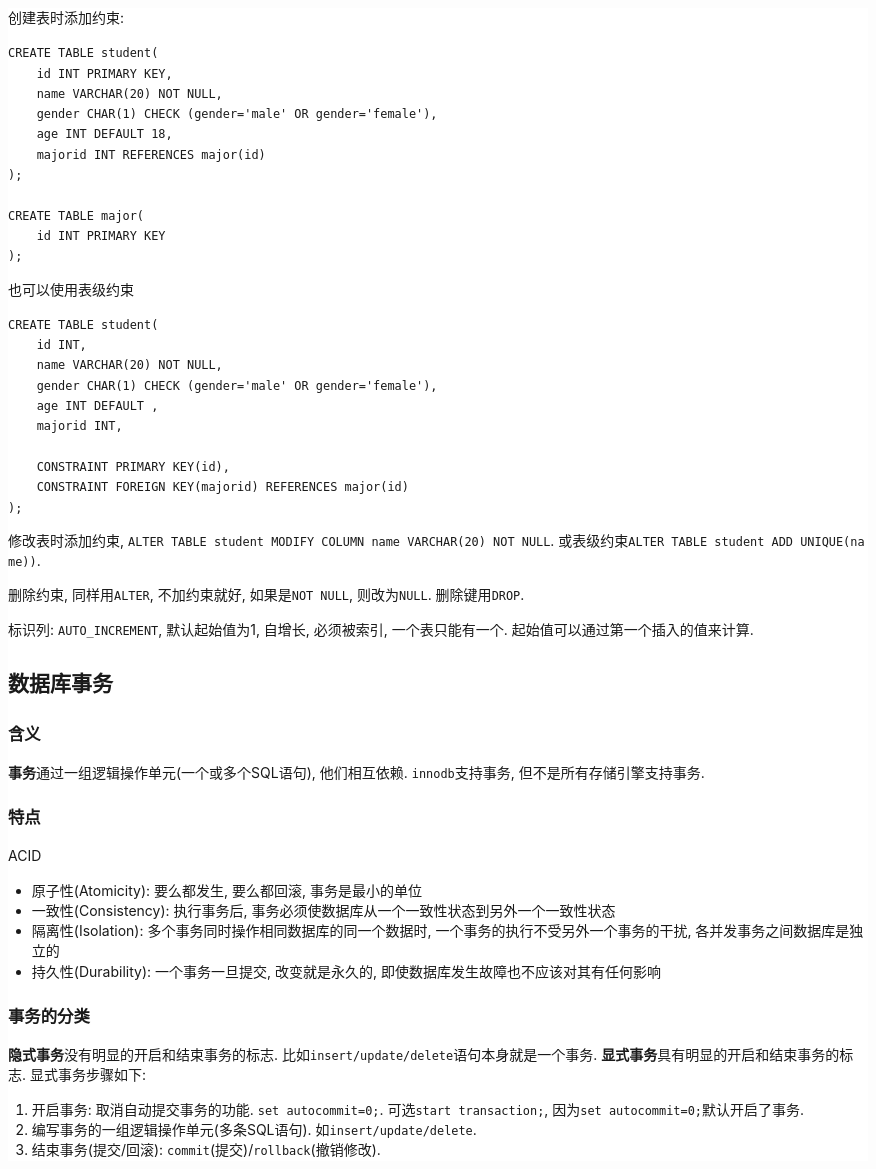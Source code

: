 创建表时添加约束:
```
CREATE TABLE student(
	id INT PRIMARY KEY,
	name VARCHAR(20) NOT NULL,
	gender CHAR(1) CHECK (gender='male' OR gender='female'),
	age INT DEFAULT 18,
	majorid INT REFERENCES major(id)
);

CREATE TABLE major(
	id INT PRIMARY KEY
);
```

也可以使用表级约束
```
CREATE TABLE student(
	id INT,
	name VARCHAR(20) NOT NULL,
	gender CHAR(1) CHECK (gender='male' OR gender='female'),
	age INT DEFAULT ,
	majorid INT,

	CONSTRAINT PRIMARY KEY(id),
	CONSTRAINT FOREIGN KEY(majorid) REFERENCES major(id)
);
```

修改表时添加约束, `ALTER TABLE student MODIFY COLUMN name VARCHAR(20) NOT NULL`. 或表级约束`ALTER TABLE student ADD UNIQUE(name))`.

删除约束, 同样用`ALTER`, 不加约束就好, 如果是`NOT NULL`, 则改为`NULL`. 删除键用`DROP`. 

标识列: `AUTO_INCREMENT`, 默认起始值为1, 自增长, 必须被索引, 一个表只能有一个. 起始值可以通过第一个插入的值来计算.

## 数据库事务
### 含义
**事务**通过一组逻辑操作单元(一个或多个SQL语句), 他们相互依赖. `innodb`支持事务, 但不是所有存储引擎支持事务.

### 特点
ACID
- 原子性(Atomicity): 要么都发生, 要么都回滚, 事务是最小的单位
- 一致性(Consistency):  执行事务后, 事务必须使数据库从一个一致性状态到另外一个一致性状态
- 隔离性(Isolation): 多个事务同时操作相同数据库的同一个数据时, 一个事务的执行不受另外一个事务的干扰, 各并发事务之间数据库是独立的
- 持久性(Durability): 一个事务一旦提交, 改变就是永久的, 即使数据库发生故障也不应该对其有任何影响

### 事务的分类
**隐式事务**没有明显的开启和结束事务的标志. 比如`insert/update/delete`语句本身就是一个事务. **显式事务**具有明显的开启和结束事务的标志. 显式事务步骤如下:
1. 开启事务: 取消自动提交事务的功能. `set autocommit=0;`. 可选`start transaction;`, 因为`set autocommit=0;`默认开启了事务.
2. 编写事务的一组逻辑操作单元(多条SQL语句). 如`insert/update/delete`.
3. 结束事务(提交/回滚): `commit`(提交)/`rollback`(撤销修改).

